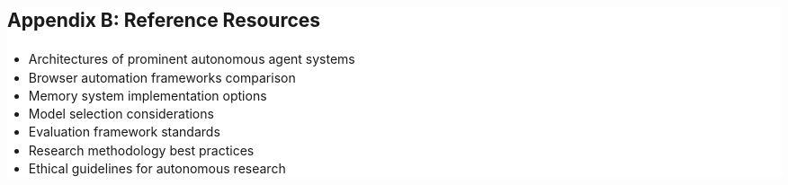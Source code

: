 ## Appendix B: Reference Resources

- Architectures of prominent autonomous agent systems
- Browser automation frameworks comparison
- Memory system implementation options
- Model selection considerations
- Evaluation framework standards
- Research methodology best practices
- Ethical guidelines for autonomous research